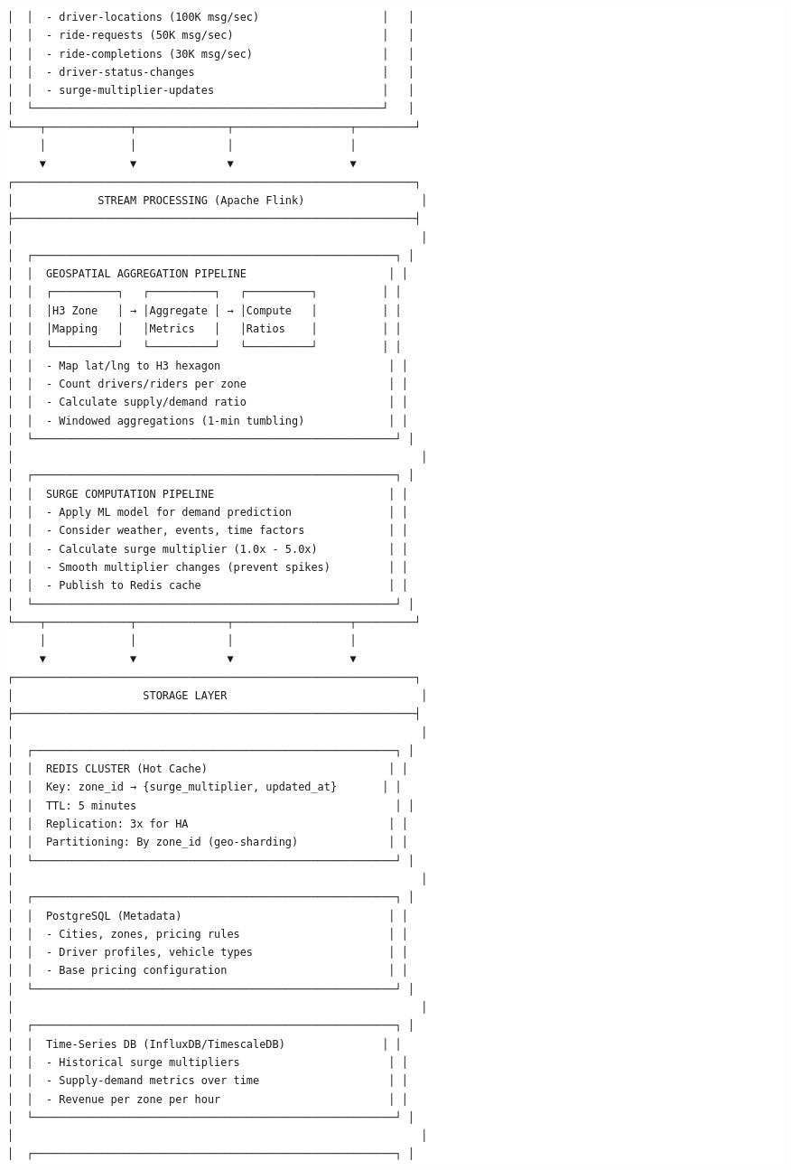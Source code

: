 ```
│  │  - driver-locations (100K msg/sec)                   │   │
│  │  - ride-requests (50K msg/sec)                       │   │
│  │  - ride-completions (30K msg/sec)                    │   │
│  │  - driver-status-changes                             │   │
│  │  - surge-multiplier-updates                          │   │
│  └──────────────────────────────────────────────────────┘   │
└────┬─────────────┬──────────────┬──────────────────┬─────────┘
     │             │              │                  │
     ▼             ▼              ▼                  ▼
┌──────────────────────────────────────────────────────────────┐
│             STREAM PROCESSING (Apache Flink)                  │
├──────────────────────────────────────────────────────────────┤
│                                                               │
│  ┌────────────────────────────────────────────────────────┐ │
│  │  GEOSPATIAL AGGREGATION PIPELINE                      │ │
│  │  ┌──────────┐   ┌──────────┐   ┌──────────┐          │ │
│  │  │H3 Zone   │ → │Aggregate │ → │Compute   │          │ │
│  │  │Mapping   │   │Metrics   │   │Ratios    │          │ │
│  │  └──────────┘   └──────────┘   └──────────┘          │ │
│  │  - Map lat/lng to H3 hexagon                          │ │
│  │  - Count drivers/riders per zone                      │ │
│  │  - Calculate supply/demand ratio                      │ │
│  │  - Windowed aggregations (1-min tumbling)             │ │
│  └────────────────────────────────────────────────────────┘ │
│                                                               │
│  ┌────────────────────────────────────────────────────────┐ │
│  │  SURGE COMPUTATION PIPELINE                           │ │
│  │  - Apply ML model for demand prediction               │ │
│  │  - Consider weather, events, time factors             │ │
│  │  - Calculate surge multiplier (1.0x - 5.0x)           │ │
│  │  - Smooth multiplier changes (prevent spikes)         │ │
│  │  - Publish to Redis cache                             │ │
│  └────────────────────────────────────────────────────────┘ │
└────┬─────────────┬──────────────┬──────────────────┬─────────┘
     │             │              │                  │
     ▼             ▼              ▼                  ▼
┌──────────────────────────────────────────────────────────────┐
│                    STORAGE LAYER                              │
├──────────────────────────────────────────────────────────────┤
│                                                               │
│  ┌────────────────────────────────────────────────────────┐ │
│  │  REDIS CLUSTER (Hot Cache)                            │ │
│  │  Key: zone_id → {surge_multiplier, updated_at}       │ │
│  │  TTL: 5 minutes                                        │ │
│  │  Replication: 3x for HA                               │ │
│  │  Partitioning: By zone_id (geo-sharding)              │ │
│  └────────────────────────────────────────────────────────┘ │
│                                                               │
│  ┌────────────────────────────────────────────────────────┐ │
│  │  PostgreSQL (Metadata)                                │ │
│  │  - Cities, zones, pricing rules                       │ │
│  │  - Driver profiles, vehicle types                     │ │
│  │  - Base pricing configuration                         │ │
│  └────────────────────────────────────────────────────────┘ │
│                                                               │
│  ┌────────────────────────────────────────────────────────┐ │
│  │  Time-Series DB (InfluxDB/TimescaleDB)               │ │
│  │  - Historical surge multipliers                       │ │
│  │  - Supply-demand metrics over time                    │ │
│  │  - Revenue per zone per hour                          │ │
│  └────────────────────────────────────────────────────────┘ │
│                                                               │
│  ┌────────────────────────────────────────────────────────┐ │
```